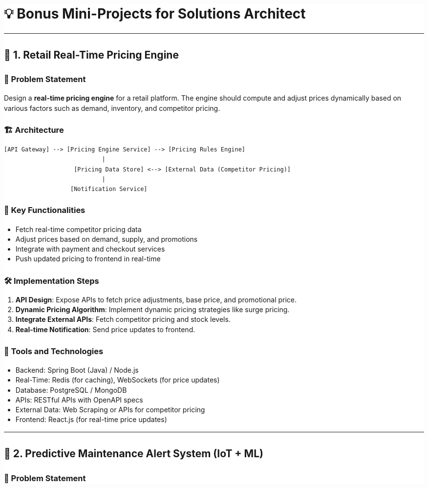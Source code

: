 # 💡 Bonus Mini-Projects for Solutions Architect

---

## 🎯 1. Retail Real-Time Pricing Engine

### 📜 Problem Statement

Design a **real-time pricing engine** for a retail platform. The engine should compute and adjust prices dynamically based on various factors such as demand, inventory, and competitor pricing.

### 🏗 Architecture

```
[API Gateway] --> [Pricing Engine Service] --> [Pricing Rules Engine]
                            |
                    [Pricing Data Store] <--> [External Data (Competitor Pricing)]
                            |
                   [Notification Service]
```

### 🧠 Key Functionalities

- Fetch real-time competitor pricing data
- Adjust prices based on demand, supply, and promotions
- Integrate with payment and checkout services
- Push updated pricing to frontend in real-time

### 🛠 Implementation Steps

1. **API Design**: Expose APIs to fetch price adjustments, base price, and promotional price.
2. **Dynamic Pricing Algorithm**: Implement dynamic pricing strategies like surge pricing.
3. **Integrate External APIs**: Fetch competitor pricing and stock levels.
4. **Real-time Notification**: Send price updates to frontend.

### 🔑 Tools and Technologies

- Backend: Spring Boot (Java) / Node.js
- Real-Time: Redis (for caching), WebSockets (for price updates)
- Database: PostgreSQL / MongoDB
- APIs: RESTful APIs with OpenAPI specs
- External Data: Web Scraping or APIs for competitor pricing
- Frontend: React.js (for real-time price updates)

---

## 🎯 2. Predictive Maintenance Alert System (IoT + ML)

### 📜 Problem Statement
